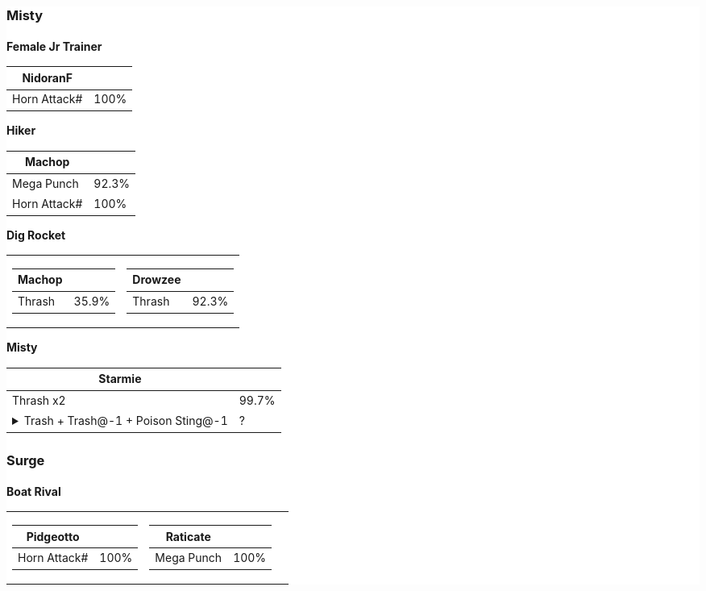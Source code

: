 ### Misty

**Female Jr Trainer**

NidoranF     | &nbsp;
------------ | ------
Horn Attack# | 100%

**Hiker**

Machop       | &nbsp;
------------ | ------
Mega Punch	 | 92.3%
Horn Attack# | 100%

**Dig Rocket**
<table>
<tr><td>

Machop       | &nbsp;
------------ | ------
Thrash			 | 35.9%

</td><td>

Drowzee      | &nbsp;
------------ | ------
Thrash			 | 92.3%

</td></tr> </table>

**Misty**

| Starmie      | &nbsp; |
| ------------ | ------ |
| Thrash x2    | 99.7%  |
| <details><summary>Trash + Trash@-1 + Poison Sting@-1</summary></details> | ? |

### Surge

**Boat Rival**
<table>
<tr><td>

Pidgeotto    | &nbsp;
------------ | ------
Horn Attack# | 100%

</td><td>

Raticate     | &nbsp;
------------ | ------
Mega Punch	 | 100%

</td><td>
